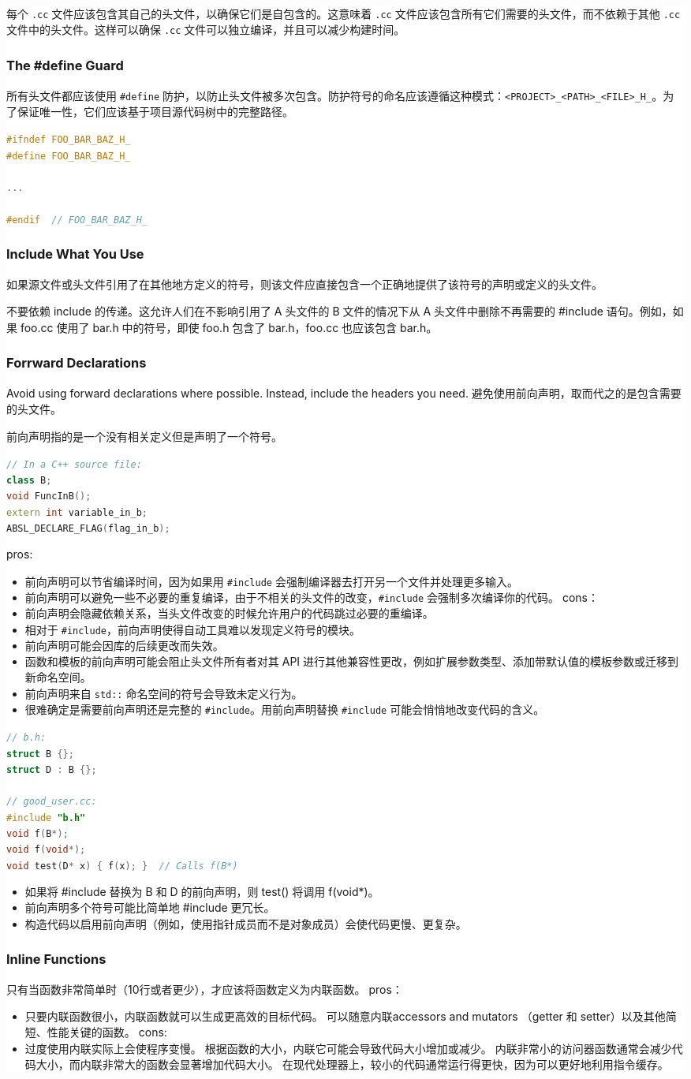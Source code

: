 每个 `.cc` 文件应该包含其自己的头文件，以确保它们是自包含的。这意味着 `.cc` 文件应该包含所有它们需要的头文件，而不依赖于其他 `.cc` 文件中的头文件。这样可以确保 `.cc` 文件可以独立编译，并且可以减少构建时间。
### The #define Guard
所有头文件都应该使用 `#define` 防护，以防止头文件被多次包含。防护符号的命名应该遵循这种模式：`<PROJECT>_<PATH>_<FILE>_H_`。为了保证唯一性，它们应该基于项目源代码树中的完整路径。
```cpp
#ifndef FOO_BAR_BAZ_H_
#define FOO_BAR_BAZ_H_

...

#endif  // FOO_BAR_BAZ_H_
```
### Include What You Use
如果源文件或头文件引用了在其他地方定义的符号，则该文件应直接包含一个正确地提供了该符号的声明或定义的头文件。

不要依赖 include 的传递。这允许人们在不影响引用了 A 头文件的 B 文件的情况下从 A 头文件中删除不再需要的 #include 语句。例如，如果 foo.cc 使用了 bar.h 中的符号，即使 foo.h 包含了 bar.h，foo.cc 也应该包含 bar.h。

### Forrward Declarations
Avoid using forward declarations where possible. Instead, include the headers you need. 避免使用前向声明，取而代之的是包含需要的头文件。

前向声明指的是一个没有相关定义但是声明了一个符号。
```cpp
// In a C++ source file:
class B;
void FuncInB();
extern int variable_in_b;
ABSL_DECLARE_FLAG(flag_in_b);
```
pros:
- 前向声明可以节省编译时间，因为如果用 `#include` 会强制编译器去打开另一个文件并处理更多输入。
- 前向声明可以避免一些不必要的重复编译，由于不相关的头文件的改变，`#include` 会强制多次编译你的代码。
cons：
- 前向声明会隐藏依赖关系，当头文件改变的时候允许用户的代码跳过必要的重编译。
- 相对于 `#include`，前向声明使得自动工具难以发现定义符号的模块。
- 前向声明可能会因库的后续更改而失效。
- 函数和模板的前向声明可能会阻止头文件所有者对其 API 进行其他兼容性更改，例如扩展参数类型、添加带默认值的模板参数或迁移到新命名空间。
- 前向声明来自 `std::` 命名空间的符号会导致未定义行为。
- 很难确定是需要前向声明还是完整的 `#include`。用前向声明替换 `#include` 可能会悄悄地改变代码的含义。
```cpp
// b.h:
struct B {};
struct D : B {};

// good_user.cc:
#include "b.h"
void f(B*);
void f(void*);
void test(D* x) { f(x); }  // Calls f(B*)
```
- 如果将 #include 替换为 B 和 D 的前向声明，则 test() 将调用 f(void*)。
- 前向声明多个符号可能比简单地 #include 更冗长。
- 构造代码以启用前向声明（例如，使用指针成员而不是对象成员）会使代码更慢、更复杂。
### Inline Functions
只有当函数非常简单时（10行或者更少），才应该将函数定义为内联函数。
pros：
- 只要内联函数很小，内联函数就可以生成更高效的目标代码。 可以随意内联accessors and mutators （getter 和 setter）以及其他简短、性能关键的函数。
cons:
- 过度使用内联实际上会使程序变慢。 根据函数的大小，内联它可能会导致代码大小增加或减少。 内联非常小的访问器函数通常会减少代码大小，而内联非常大的函数会显著增加代码大小。 在现代处理器上，较小的代码通常运行得更快，因为可以更好地利用指令缓存。
